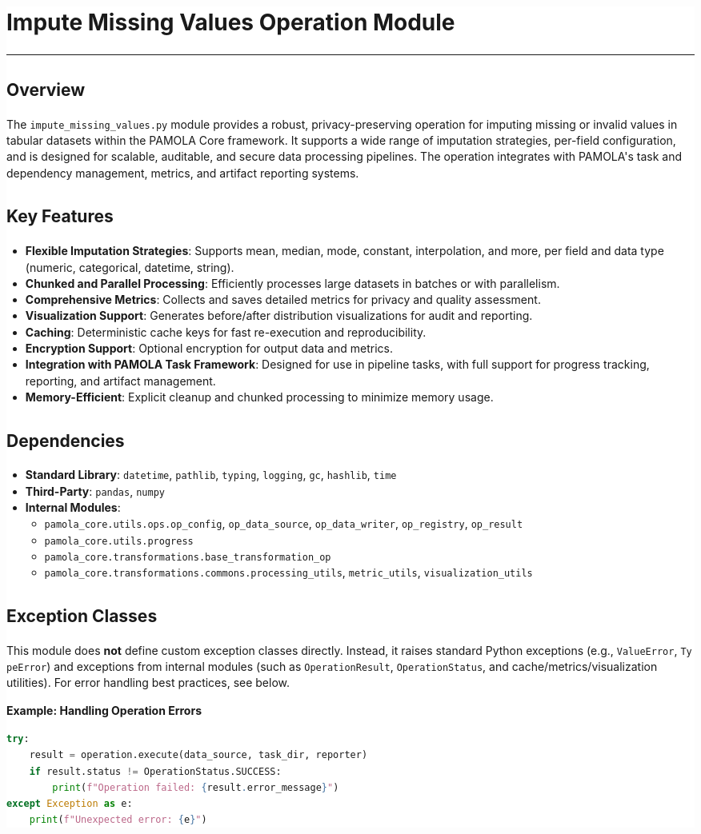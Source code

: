 # Impute Missing Values Operation Module

---

## Overview

The `impute_missing_values.py` module provides a robust, privacy-preserving operation for imputing missing or invalid values in tabular datasets within the PAMOLA Core framework. It supports a wide range of imputation strategies, per-field configuration, and is designed for scalable, auditable, and secure data processing pipelines. The operation integrates with PAMOLA's task and dependency management, metrics, and artifact reporting systems.

## Key Features

- **Flexible Imputation Strategies**: Supports mean, median, mode, constant, interpolation, and more, per field and data type (numeric, categorical, datetime, string).
- **Chunked and Parallel Processing**: Efficiently processes large datasets in batches or with parallelism.
- **Comprehensive Metrics**: Collects and saves detailed metrics for privacy and quality assessment.
- **Visualization Support**: Generates before/after distribution visualizations for audit and reporting.
- **Caching**: Deterministic cache keys for fast re-execution and reproducibility.
- **Encryption Support**: Optional encryption for output data and metrics.
- **Integration with PAMOLA Task Framework**: Designed for use in pipeline tasks, with full support for progress tracking, reporting, and artifact management.
- **Memory-Efficient**: Explicit cleanup and chunked processing to minimize memory usage.

## Dependencies

- **Standard Library**: `datetime`, `pathlib`, `typing`, `logging`, `gc`, `hashlib`, `time`
- **Third-Party**: `pandas`, `numpy`
- **Internal Modules**:
  - `pamola_core.utils.ops.op_config`, `op_data_source`, `op_data_writer`, `op_registry`, `op_result`
  - `pamola_core.utils.progress`
  - `pamola_core.transformations.base_transformation_op`
  - `pamola_core.transformations.commons.processing_utils`, `metric_utils`, `visualization_utils`

## Exception Classes

This module does **not** define custom exception classes directly. Instead, it raises standard Python exceptions (e.g., `ValueError`, `TypeError`) and exceptions from internal modules (such as `OperationResult`, `OperationStatus`, and cache/metrics/visualization utilities). For error handling best practices, see below.

**Example: Handling Operation Errors**

```python
try:
    result = operation.execute(data_source, task_dir, reporter)
    if result.status != OperationStatus.SUCCESS:
        print(f"Operation failed: {result.error_message}")
except Exception as e:
    print(f"Unexpected error: {e}")
```
